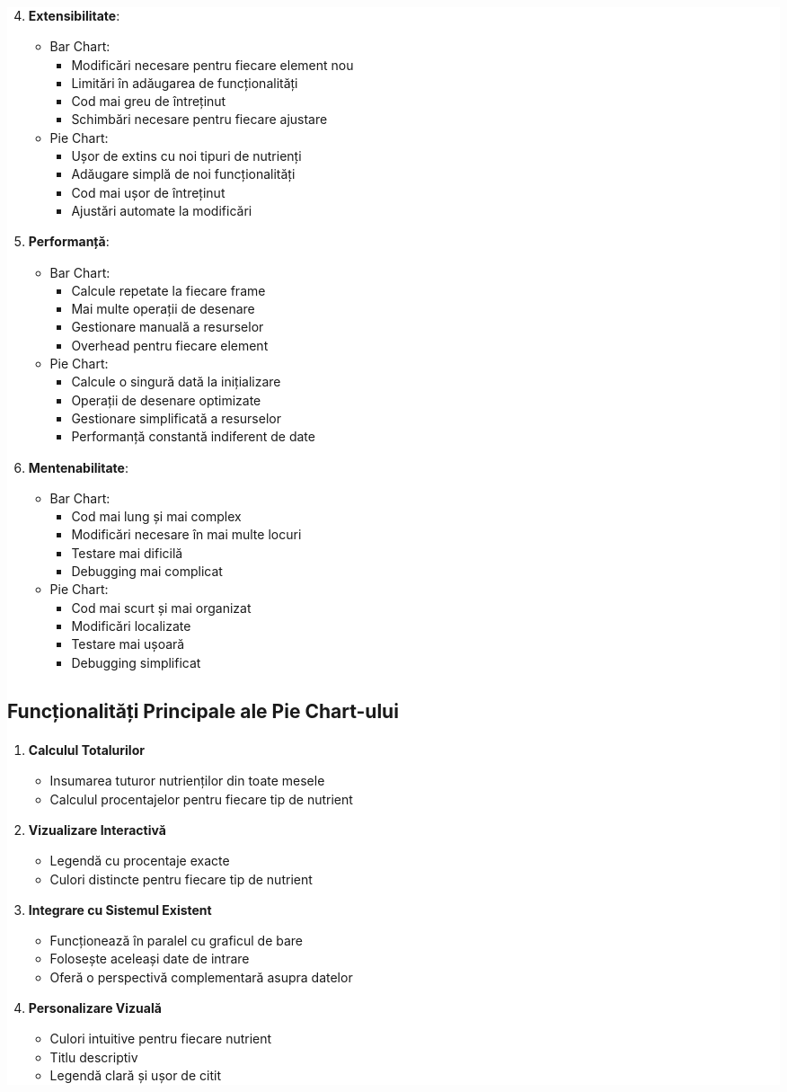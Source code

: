 4. **Extensibilitate**:
   - Bar Chart:
     - Modificări necesare pentru fiecare element nou
     - Limitări în adăugarea de funcționalități
     - Cod mai greu de întreținut
     - Schimbări necesare pentru fiecare ajustare
   - Pie Chart:
     - Ușor de extins cu noi tipuri de nutrienți
     - Adăugare simplă de noi funcționalități
     - Cod mai ușor de întreținut
     - Ajustări automate la modificări

5. **Performanță**:
   - Bar Chart:
     - Calcule repetate la fiecare frame
     - Mai multe operații de desenare
     - Gestionare manuală a resurselor
     - Overhead pentru fiecare element
   - Pie Chart:
     - Calcule o singură dată la inițializare
     - Operații de desenare optimizate
     - Gestionare simplificată a resurselor
     - Performanță constantă indiferent de date

6. **Mentenabilitate**:
   - Bar Chart:
     - Cod mai lung și mai complex
     - Modificări necesare în mai multe locuri
     - Testare mai dificilă
     - Debugging mai complicat
   - Pie Chart:
     - Cod mai scurt și mai organizat
     - Modificări localizate
     - Testare mai ușoară
     - Debugging simplificat

## Funcționalități Principale ale Pie Chart-ului

1. **Calculul Totalurilor**
   - Insumarea tuturor nutrienților din toate mesele
   - Calculul procentajelor pentru fiecare tip de nutrient

2. **Vizualizare Interactivă**
   - Legendă cu procentaje exacte
   - Culori distincte pentru fiecare tip de nutrient

3. **Integrare cu Sistemul Existent**
   - Funcționează în paralel cu graficul de bare
   - Folosește aceleași date de intrare
   - Oferă o perspectivă complementară asupra datelor

4. **Personalizare Vizuală**
   - Culori intuitive pentru fiecare nutrient
   - Titlu descriptiv
   - Legendă clară și ușor de citit
